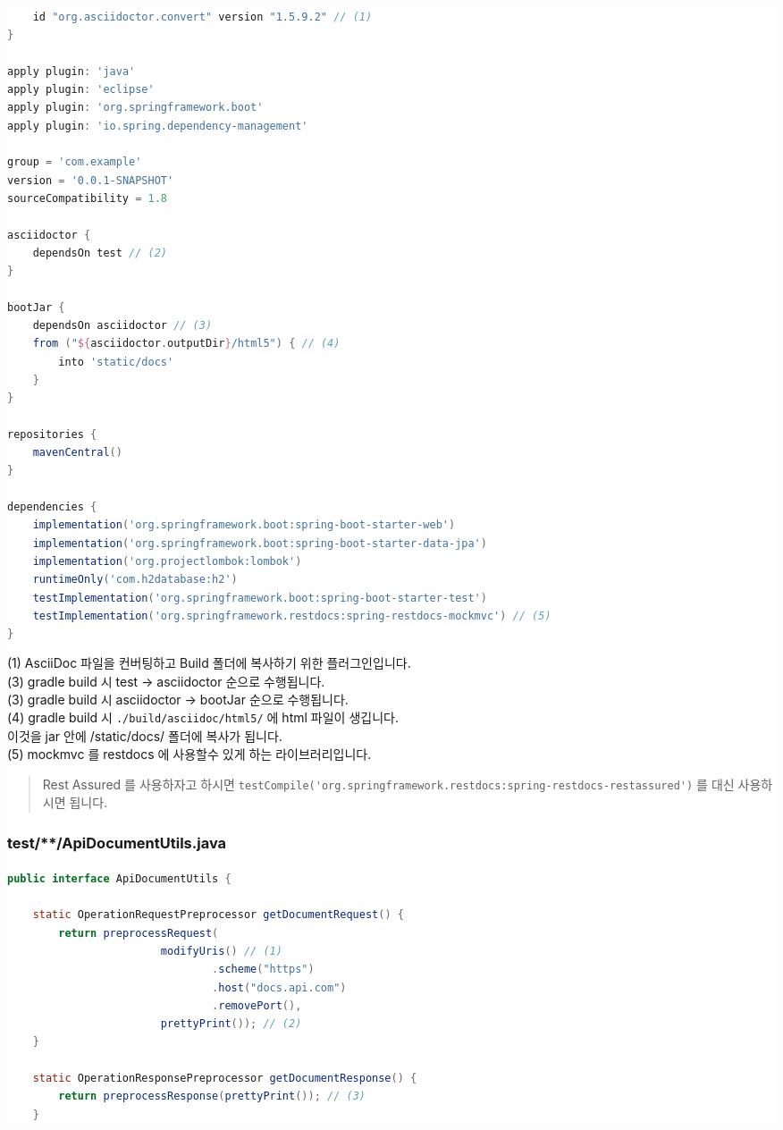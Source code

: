 ```groovy
    id "org.asciidoctor.convert" version "1.5.9.2" // (1) 
}

apply plugin: 'java'
apply plugin: 'eclipse'
apply plugin: 'org.springframework.boot'
apply plugin: 'io.spring.dependency-management'

group = 'com.example'
version = '0.0.1-SNAPSHOT'
sourceCompatibility = 1.8

asciidoctor {
    dependsOn test // (2)
}

bootJar {
    dependsOn asciidoctor // (3)
    from ("${asciidoctor.outputDir}/html5") { // (4)
        into 'static/docs'
    }
}

repositories {
    mavenCentral()
}

dependencies {
    implementation('org.springframework.boot:spring-boot-starter-web')
    implementation('org.springframework.boot:spring-boot-starter-data-jpa')
    implementation('org.projectlombok:lombok')
    runtimeOnly('com.h2database:h2')
    testImplementation('org.springframework.boot:spring-boot-starter-test')
    testImplementation('org.springframework.restdocs:spring-restdocs-mockmvc') // (5)
}

```
(1) AsciiDoc 파일을 컨버팅하고 Build 폴더에 복사하기 위한 플러그인입니다.  
(3) gradle build 시 test -> asciidoctor 순으로 수행됩니다.  
(3) gradle build 시 asciidoctor -> bootJar 순으로 수행됩니다.  
(4) gradle build 시 ```./build/asciidoc/html5/``` 에 html 파일이 생깁니다.  
이것을 jar 안에 /static/docs/ 폴더에 복사가 됩니다.  
(5) mockmvc 를 restdocs 에 사용할수 있게 하는 라이브러리입니다.  

> Rest Assured 를 사용하자고 하시면 ```testCompile('org.springframework.restdocs:spring-restdocs-restassured')``` 를 대신 사용하시면 됩니다.

### test/**/ApiDocumentUtils.java
```java
public interface ApiDocumentUtils {

    static OperationRequestPreprocessor getDocumentRequest() {
        return preprocessRequest(
                        modifyUris() // (1)
                                .scheme("https")
                                .host("docs.api.com")
                                .removePort(),
                        prettyPrint()); // (2)
    }

    static OperationResponsePreprocessor getDocumentResponse() {
        return preprocessResponse(prettyPrint()); // (3)
    }
```